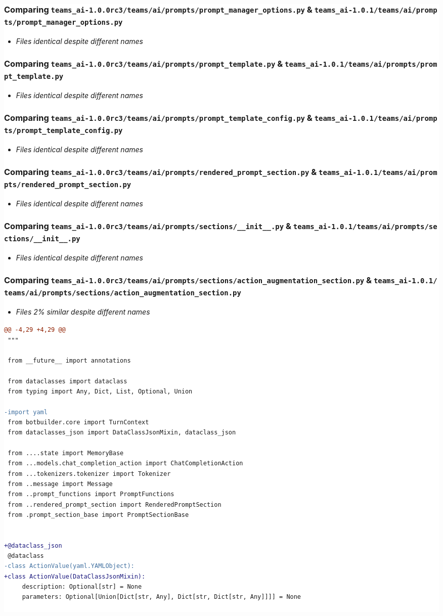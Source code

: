 ### Comparing `teams_ai-1.0.0rc3/teams/ai/prompts/prompt_manager_options.py` & `teams_ai-1.0.1/teams/ai/prompts/prompt_manager_options.py`

 * *Files identical despite different names*

### Comparing `teams_ai-1.0.0rc3/teams/ai/prompts/prompt_template.py` & `teams_ai-1.0.1/teams/ai/prompts/prompt_template.py`

 * *Files identical despite different names*

### Comparing `teams_ai-1.0.0rc3/teams/ai/prompts/prompt_template_config.py` & `teams_ai-1.0.1/teams/ai/prompts/prompt_template_config.py`

 * *Files identical despite different names*

### Comparing `teams_ai-1.0.0rc3/teams/ai/prompts/rendered_prompt_section.py` & `teams_ai-1.0.1/teams/ai/prompts/rendered_prompt_section.py`

 * *Files identical despite different names*

### Comparing `teams_ai-1.0.0rc3/teams/ai/prompts/sections/__init__.py` & `teams_ai-1.0.1/teams/ai/prompts/sections/__init__.py`

 * *Files identical despite different names*

### Comparing `teams_ai-1.0.0rc3/teams/ai/prompts/sections/action_augmentation_section.py` & `teams_ai-1.0.1/teams/ai/prompts/sections/action_augmentation_section.py`

 * *Files 2% similar despite different names*

```diff
@@ -4,29 +4,29 @@
 """
 
 from __future__ import annotations
 
 from dataclasses import dataclass
 from typing import Any, Dict, List, Optional, Union
 
-import yaml
 from botbuilder.core import TurnContext
 from dataclasses_json import DataClassJsonMixin, dataclass_json
 
 from ....state import MemoryBase
 from ...models.chat_completion_action import ChatCompletionAction
 from ...tokenizers.tokenizer import Tokenizer
 from ..message import Message
 from ..prompt_functions import PromptFunctions
 from ..rendered_prompt_section import RenderedPromptSection
 from .prompt_section_base import PromptSectionBase
 
 
+@dataclass_json
 @dataclass
-class ActionValue(yaml.YAMLObject):
+class ActionValue(DataClassJsonMixin):
     description: Optional[str] = None
     parameters: Optional[Union[Dict[str, Any], Dict[str, Dict[str, Any]]]] = None
 
```